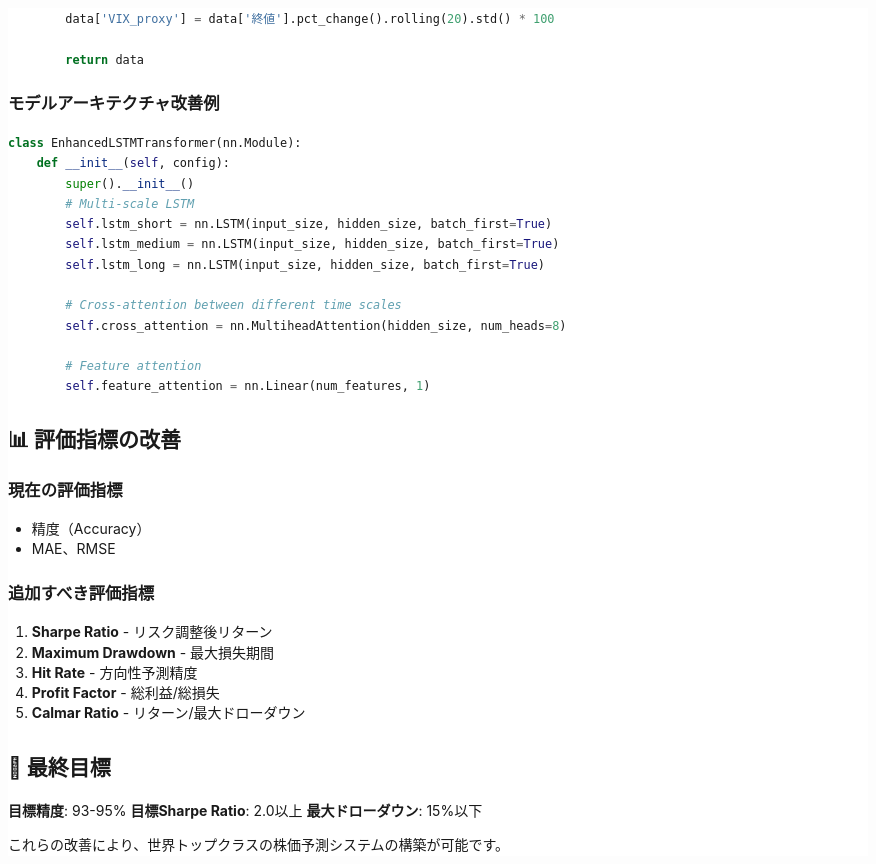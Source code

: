 ```python
        data['VIX_proxy'] = data['終値'].pct_change().rolling(20).std() * 100

        return data
```

### モデルアーキテクチャ改善例

```python
class EnhancedLSTMTransformer(nn.Module):
    def __init__(self, config):
        super().__init__()
        # Multi-scale LSTM
        self.lstm_short = nn.LSTM(input_size, hidden_size, batch_first=True)
        self.lstm_medium = nn.LSTM(input_size, hidden_size, batch_first=True)  
        self.lstm_long = nn.LSTM(input_size, hidden_size, batch_first=True)

        # Cross-attention between different time scales
        self.cross_attention = nn.MultiheadAttention(hidden_size, num_heads=8)

        # Feature attention
        self.feature_attention = nn.Linear(num_features, 1)
```

## 📊 評価指標の改善

### 現在の評価指標
- 精度（Accuracy）
- MAE、RMSE

### 追加すべき評価指標
1. **Sharpe Ratio** - リスク調整後リターン
2. **Maximum Drawdown** - 最大損失期間
3. **Hit Rate** - 方向性予測精度
4. **Profit Factor** - 総利益/総損失
5. **Calmar Ratio** - リターン/最大ドローダウン

## 🎯 最終目標

**目標精度**: 93-95%
**目標Sharpe Ratio**: 2.0以上
**最大ドローダウン**: 15%以下

これらの改善により、世界トップクラスの株価予測システムの構築が可能です。